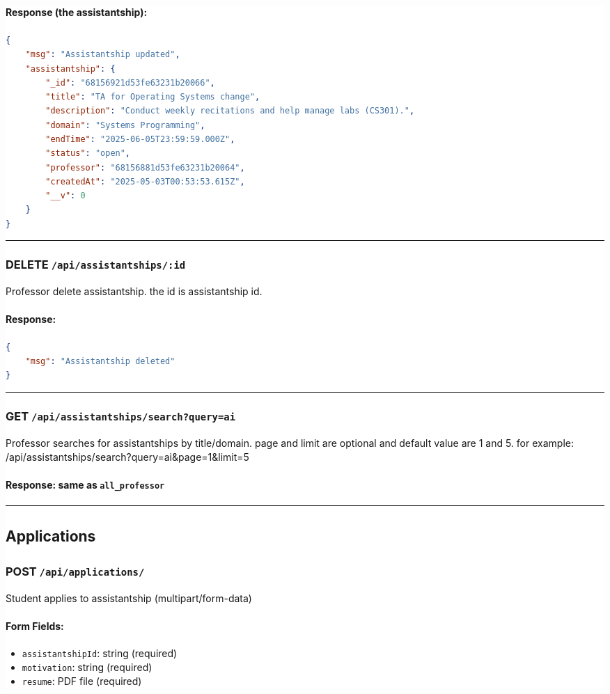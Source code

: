 #### Response (the assistantship):
```json
{
    "msg": "Assistantship updated",
    "assistantship": {
        "_id": "68156921d53fe63231b20066",
        "title": "TA for Operating Systems change",
        "description": "Conduct weekly recitations and help manage labs (CS301).",
        "domain": "Systems Programming",
        "endTime": "2025-06-05T23:59:59.000Z",
        "status": "open",
        "professor": "68156881d53fe63231b20064",
        "createdAt": "2025-05-03T00:53:53.615Z",
        "__v": 0
    }
}
```

---

### DELETE `/api/assistantships/:id`
Professor delete assistantship.
the id is assistantship id.

#### Response:
```json
{
    "msg": "Assistantship deleted"
}
```

---

### GET `/api/assistantships/search?query=ai`
Professor searches for assistantships by title/domain.
page and limit are optional and default value are 1 and 5.
for example: /api/assistantships/search?query=ai&page=1&limit=5

#### Response: same as `all_professor`

---

## Applications

### POST `/api/applications/`
Student applies to assistantship (multipart/form-data)

#### Form Fields:
- `assistantshipId`: string (required)
- `motivation`: string (required)
- `resume`: PDF file (required)
